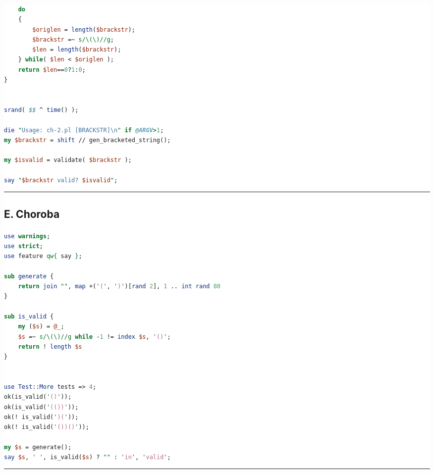 ```perl
    do
    {
        $origlen = length($brackstr);
        $brackstr =~ s/\(\)//g;
        $len = length($brackstr);
    } while( $len < $origlen );
    return $len==0?1:0;
}


srand( $$ ^ time() );

die "Usage: ch-2.pl [BRACKSTR]\n" if @ARGV>1;
my $brackstr = shift // gen_bracketed_string();

my $isvalid = validate( $brackstr );

say "$brackstr valid? $isvalid";
```

***

## E. Choroba


```perl
use warnings;
use strict;
use feature qw{ say };

sub generate {
    return join "", map +('(', ')')[rand 2], 1 .. int rand 80
}

sub is_valid {
    my ($s) = @_;
    $s =~ s/\(\)//g while -1 != index $s, '()';
    return ! length $s
}


use Test::More tests => 4;
ok(is_valid('()'));
ok(is_valid('(())'));
ok(! is_valid(')('));
ok(! is_valid('())()'));

my $s = generate();
say $s, ' ', is_valid($s) ? "" : 'in', 'valid';
```

***
